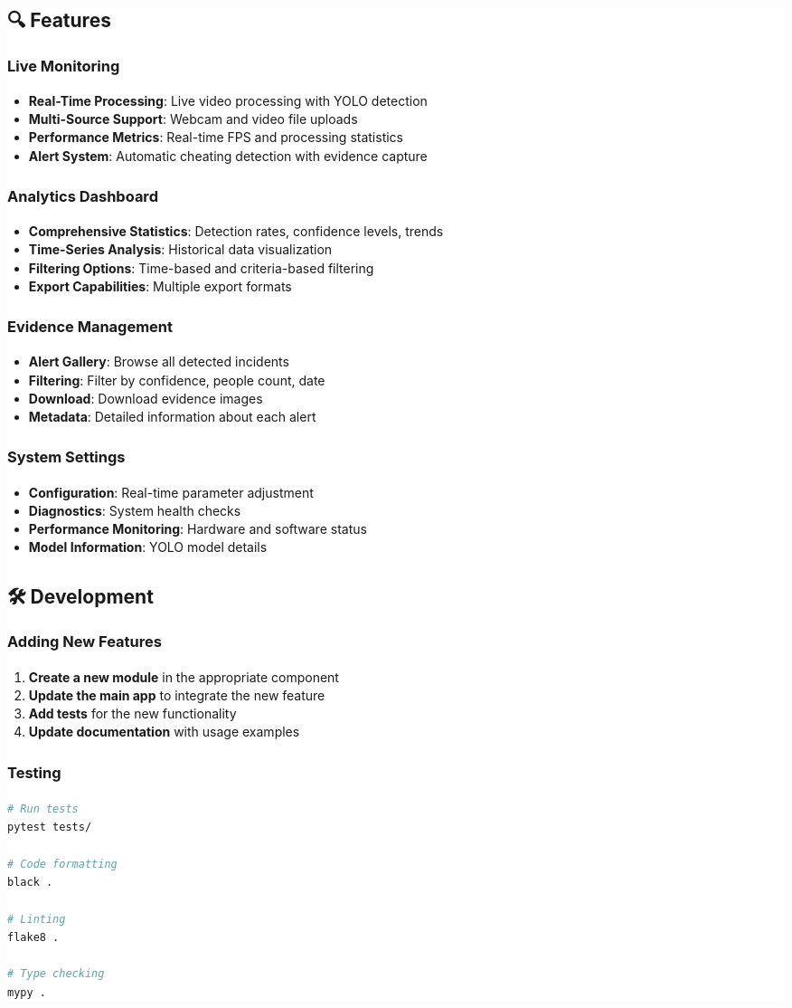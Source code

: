 ## 🔍 Features

### Live Monitoring
- **Real-Time Processing**: Live video processing with YOLO detection
- **Multi-Source Support**: Webcam and video file uploads
- **Performance Metrics**: Real-time FPS and processing statistics
- **Alert System**: Automatic cheating detection with evidence capture

### Analytics Dashboard
- **Comprehensive Statistics**: Detection rates, confidence levels, trends
- **Time-Series Analysis**: Historical data visualization
- **Filtering Options**: Time-based and criteria-based filtering
- **Export Capabilities**: Multiple export formats

### Evidence Management
- **Alert Gallery**: Browse all detected incidents
- **Filtering**: Filter by confidence, people count, date
- **Download**: Download evidence images
- **Metadata**: Detailed information about each alert

### System Settings
- **Configuration**: Real-time parameter adjustment
- **Diagnostics**: System health checks
- **Performance Monitoring**: Hardware and software status
- **Model Information**: YOLO model details

## 🛠️ Development

### Adding New Features

1. **Create a new module** in the appropriate component
2. **Update the main app** to integrate the new feature
3. **Add tests** for the new functionality
4. **Update documentation** with usage examples

### Testing

```bash
# Run tests
pytest tests/

# Code formatting
black .

# Linting
flake8 .

# Type checking
mypy .
```
